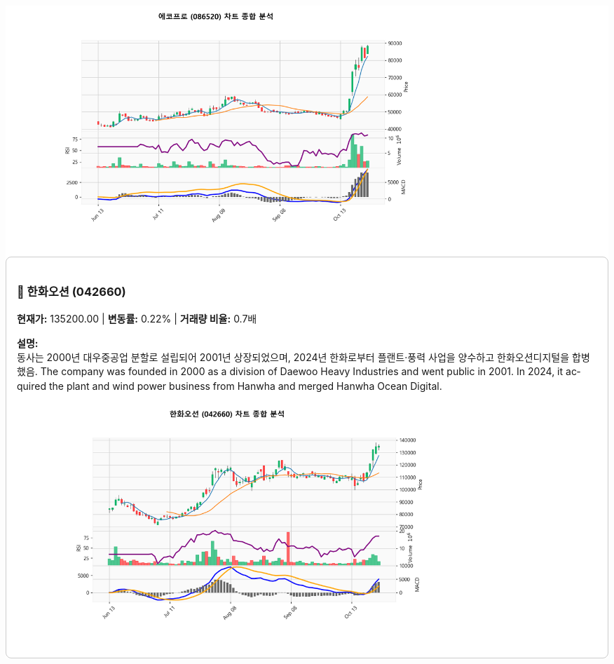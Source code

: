   <img src="/assets/chartimg/086520_expert_chart.png" style="width:100%;max-width:600px;height:auto;border-radius:4px;margin-top:10px;" />
</div>


<div style="border:1px solid #ccc;padding:15px;margin:10px 0;border-radius:8px;">
  <h3>🔹 한화오션 (042660)</h3>
  <p><strong>현재가:</strong> 135200.00 | <strong>변동률:</strong> 0.22% | <strong>거래량 비율:</strong> 0.7배</p>
  <p><strong>설명:</strong><br>동사는 2000년 대우중공업 분할로 설립되어 2001년 상장되었으며, 2024년 한화로부터 플랜트·풍력 사업을 양수하고 한화오션디지털을 합병했음.
<span class="lang-en-inline" lang="en">The company was founded in 2000 as a division of Daewoo Heavy Industries and went public in 2001. In 2024, it acquired the plant and wind power business from Hanwha and merged Hanwha Ocean Digital.</span></p>
  <img src="/assets/chartimg/042660_expert_chart.png" style="width:100%;max-width:600px;height:auto;border-radius:4px;margin-top:10px;" />
</div>
